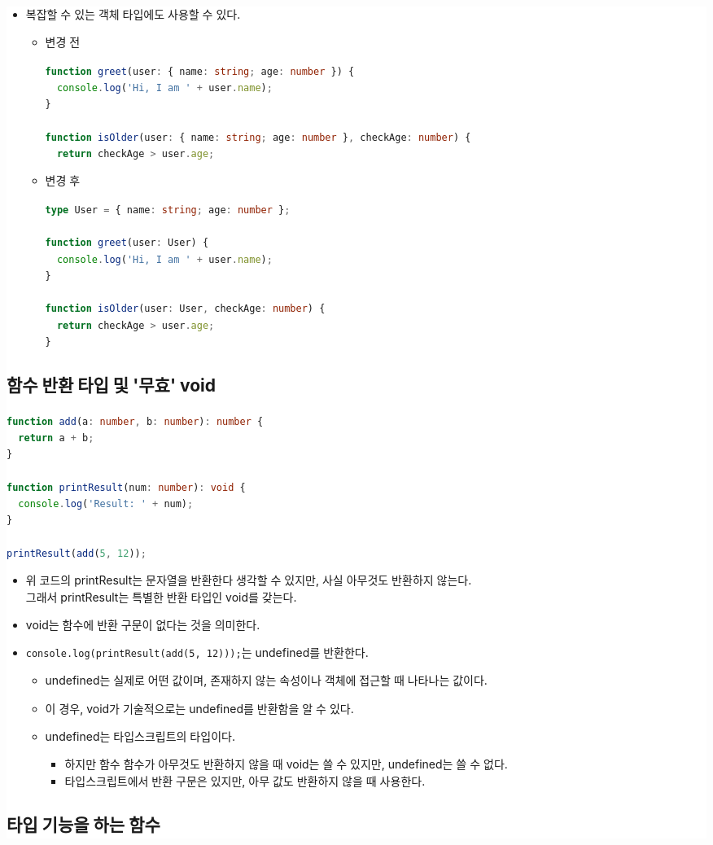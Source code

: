- 복잡할 수 있는 객체 타입에도 사용할 수 있다.

  - 변경 전

    ```ts
    function greet(user: { name: string; age: number }) {
      console.log('Hi, I am ' + user.name);
    }

    function isOlder(user: { name: string; age: number }, checkAge: number) {
      return checkAge > user.age;
    ```

  - 변경 후

    ```ts
    type User = { name: string; age: number };

    function greet(user: User) {
      console.log('Hi, I am ' + user.name);
    }

    function isOlder(user: User, checkAge: number) {
      return checkAge > user.age;
    }
    ```

## 함수 반환 타입 및 '무효' void

```ts
function add(a: number, b: number): number {
  return a + b;
}

function printResult(num: number): void {
  console.log('Result: ' + num);
}

printResult(add(5, 12));
```

- 위 코드의 printResult는 문자열을 반환한다 생각할 수 있지만, 사실 아무것도 반환하지 않는다.  
  그래서 printResult는 특별한 반환 타입인 void를 갖는다.

- void는 함수에 반환 구문이 없다는 것을 의미한다.

- `console.log(printResult(add(5, 12)));`는 undefined를 반환한다.

  - undefined는 실제로 어떤 값이며, 존재하지 않는 속성이나 객체에 접근할 때 나타나는 값이다.
  - 이 경우, void가 기술적으로는 undefined를 반환함을 알 수 있다.

  - undefined는 타입스크립트의 타입이다.
    - 하지만 함수 함수가 아무것도 반환하지 않을 때 void는 쓸 수 있지만, undefined는 쓸 수 없다.
    - 타입스크립트에서 반환 구문은 있지만, 아무 값도 반환하지 않을 때 사용한다.

## 타입 기능을 하는 함수
